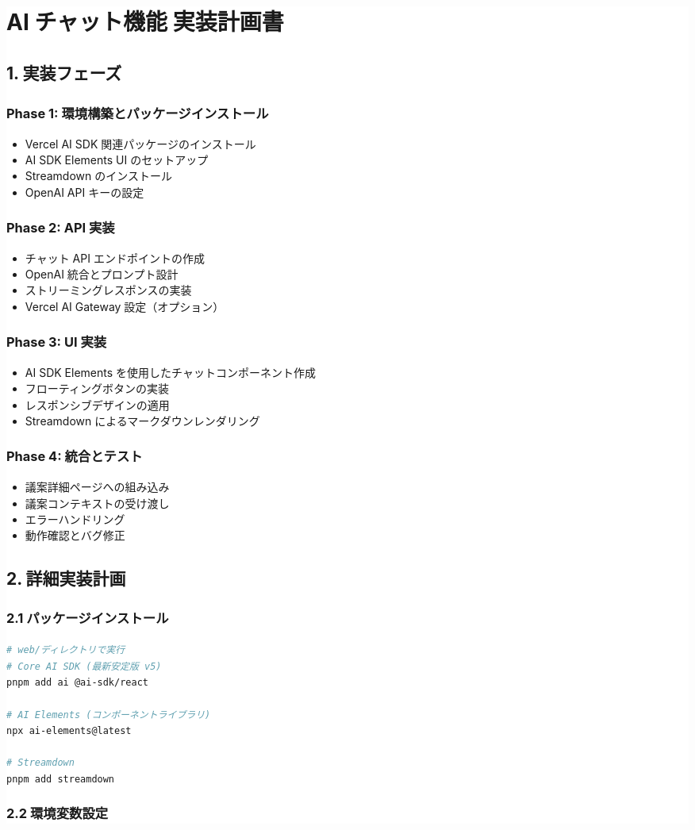 # AI チャット機能 実装計画書

## 1. 実装フェーズ

### Phase 1: 環境構築とパッケージインストール

- Vercel AI SDK 関連パッケージのインストール
- AI SDK Elements UI のセットアップ
- Streamdown のインストール
- OpenAI API キーの設定

### Phase 2: API 実装

- チャット API エンドポイントの作成
- OpenAI 統合とプロンプト設計
- ストリーミングレスポンスの実装
- Vercel AI Gateway 設定（オプション）

### Phase 3: UI 実装

- AI SDK Elements を使用したチャットコンポーネント作成
- フローティングボタンの実装
- レスポンシブデザインの適用
- Streamdown によるマークダウンレンダリング

### Phase 4: 統合とテスト

- 議案詳細ページへの組み込み
- 議案コンテキストの受け渡し
- エラーハンドリング
- 動作確認とバグ修正

## 2. 詳細実装計画

### 2.1 パッケージインストール

```bash
# web/ディレクトリで実行
# Core AI SDK (最新安定版 v5)
pnpm add ai @ai-sdk/react

# AI Elements (コンポーネントライブラリ)
npx ai-elements@latest

# Streamdown
pnpm add streamdown
```

### 2.2 環境変数設定
